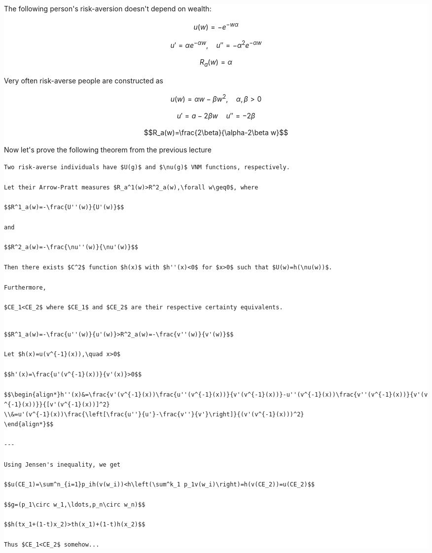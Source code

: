 The following person's risk-aversion doesn't depend on wealth:

$$u(w)=-e^{-w\alpha}$$

$$u'=\alpha e^{-\alpha w},\quad u''=-\alpha^2e^{-\alpha w}$$

$$R_a(w)=\alpha$$

Very often risk-averse people are constructed as 

$$u(w)=\alpha w-\beta w^2,\quad\alpha,\beta>0$$

$$u'=a-2\beta w\quad u''=-2\beta$$

$$R_a(w)=\frac{2\beta}{\alpha-2\beta w}$$

Now let's prove the following theorem from the previous lecture

```{prf:theorem}
Two risk-averse individuals have $U(g)$ and $\nu(g)$ VNM functions, respectively.

Let their Arrow-Pratt measures $R_a^1(w)>R^2_a(w),\forall w\geq0$, where

$$R^1_a(w)=-\frac{U''(w)}{U'(w)}$$

and

$$R^2_a(w)=-\frac{\nu''(w)}{\nu'(w)}$$

Then there exists $C^2$ function $h(x)$ with $h''(x)<0$ for $x>0$ such that $U(w)=h(\nu(w))$.

Furthermore,

$CE_1<CE_2$ where $CE_1$ and $CE_2$ are their respective certainty equivalents.
```

```{prf:proof}

$$R^1_a(w)=-\frac{u''(w)}{u'(w)}>R^2_a(w)=-\frac{v''(w)}{v'(w)}$$

Let $h(x)=u(v^{-1}(x)),\quad x>0$

$$h'(x)=\frac{u'(v^{-1}(x))}{v'(x)}>0$$

$$\begin{align*}h''(x)&=\frac{v'(v^{-1}(x))\frac{u''(v^{-1}(x))}{v'(v^{-1}(x))}-u''(v^{-1}(x))\frac{v''(v^{-1}(x))}{v'(v^{-1}(x))}}{[v'(v^{-1}(x))]^2}
\\&=u'(v^{-1}(x))\frac{\left[\frac{u''}{u'}-\frac{v''}{v'}\right]}{(v'(v^{-1}(x)))^2}
\end{align*}$$

---

Using Jensen's inequality, we get

$$u(CE_1)=\sum^n_{i=1}p_ih(v(w_i))<h\left(\sum^k_1 p_1v(w_i)\right)=h(v(CE_2))=u(CE_2)$$

$$g=(p_1\circ w_1,\ldots,p_n\circ w_n)$$

$$h(tx_1+(1-t)x_2)>th(x_1)+(1-t)h(x_2)$$

Thus $CE_1<CE_2$ somehow...

```
